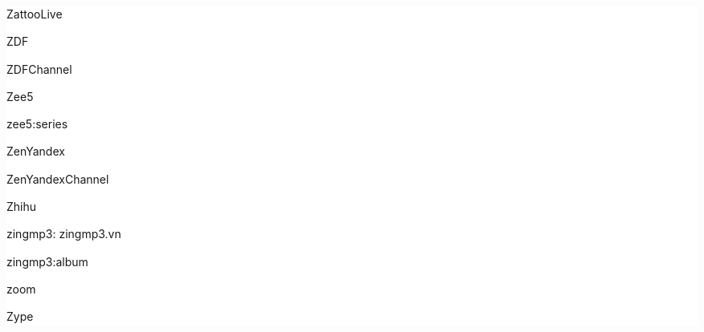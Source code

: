 ZattooLive

ZDF

ZDFChannel

Zee5

zee5:series

ZenYandex

ZenYandexChannel

Zhihu

zingmp3: zingmp3.vn


zingmp3:album

zoom

Zype
